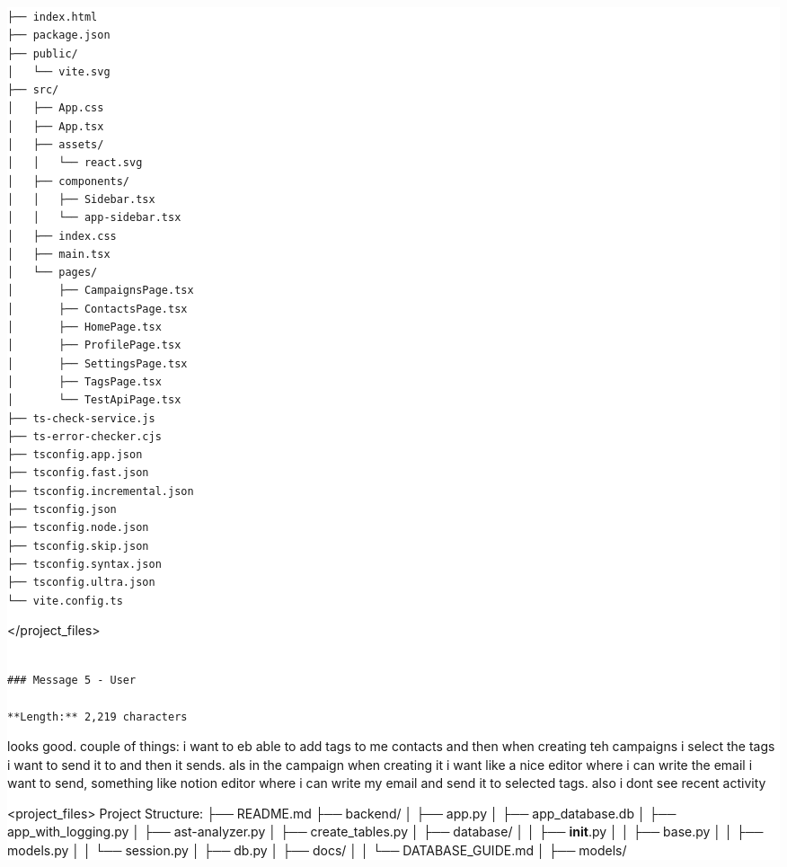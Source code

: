     ├── index.html
    ├── package.json
    ├── public/
    │   └── vite.svg
    ├── src/
    │   ├── App.css
    │   ├── App.tsx
    │   ├── assets/
    │   │   └── react.svg
    │   ├── components/
    │   │   ├── Sidebar.tsx
    │   │   └── app-sidebar.tsx
    │   ├── index.css
    │   ├── main.tsx
    │   └── pages/
    │       ├── CampaignsPage.tsx
    │       ├── ContactsPage.tsx
    │       ├── HomePage.tsx
    │       ├── ProfilePage.tsx
    │       ├── SettingsPage.tsx
    │       ├── TagsPage.tsx
    │       └── TestApiPage.tsx
    ├── ts-check-service.js
    ├── ts-error-checker.cjs
    ├── tsconfig.app.json
    ├── tsconfig.fast.json
    ├── tsconfig.incremental.json
    ├── tsconfig.json
    ├── tsconfig.node.json
    ├── tsconfig.skip.json
    ├── tsconfig.syntax.json
    ├── tsconfig.ultra.json
    └── vite.config.ts
</project_files>
```

### Message 5 - User

**Length:** 2,219 characters

```
looks good. couple of things: i want to eb able to add tags to me contacts and then when creating teh campaigns i select the tags i want to send it to and then it sends. als in the campaign when creating it i want like a nice editor where i can write the email i want to send, something like notion editor where i can write my email and send it to selected tags. also i dont see recent activity

<project_files>
Project Structure:
├── README.md
├── backend/
│   ├── app.py
│   ├── app_database.db
│   ├── app_with_logging.py
│   ├── ast-analyzer.py
│   ├── create_tables.py
│   ├── database/
│   │   ├── __init__.py
│   │   ├── base.py
│   │   ├── models.py
│   │   └── session.py
│   ├── db.py
│   ├── docs/
│   │   └── DATABASE_GUIDE.md
│   ├── models/